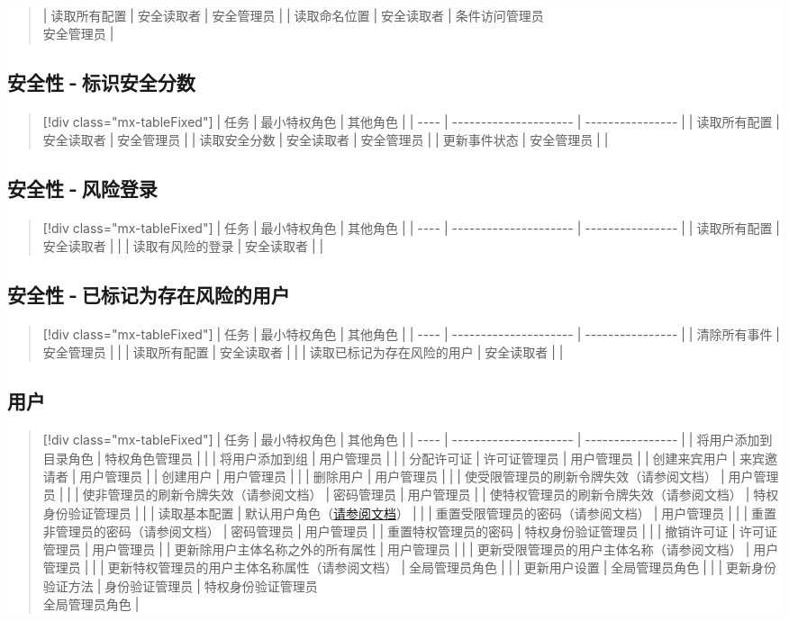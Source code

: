 > | 读取所有配置 | 安全读取者 | 安全管理员 |
> | 读取命名位置 | 安全读取者 | 条件访问管理员<br/>安全管理员 |

## <a name="security---identity-security-score"></a>安全性 - 标识安全分数

> [!div class="mx-tableFixed"]
> | 任务 | 最小特权角色 | 其他角色 | 
> | ---- | --------------------- | ---------------- |
> | 读取所有配置 | 安全读取者 | 安全管理员 |
> | 读取安全分数 | 安全读取者 | 安全管理员 |
> | 更新事件状态 | 安全管理员 |  |

## <a name="security---risky-sign-ins"></a>安全性 - 风险登录

> [!div class="mx-tableFixed"]
> | 任务 | 最小特权角色 | 其他角色 |
> | ---- | --------------------- | ---------------- |
> | 读取所有配置 | 安全读取者 |  |
> | 读取有风险的登录 | 安全读取者 |  |

## <a name="security---users-flagged-for-risk"></a>安全性 - 已标记为存在风险的用户

> [!div class="mx-tableFixed"]
> | 任务 | 最小特权角色 | 其他角色 |
> | ---- | --------------------- | ---------------- |
> | 清除所有事件 | 安全管理员 |  |
> | 读取所有配置 | 安全读取者 |  |
> | 读取已标记为存在风险的用户 | 安全读取者 |  |

## <a name="users"></a>用户

> [!div class="mx-tableFixed"]
> | 任务 | 最小特权角色 | 其他角色 |
> | ---- | --------------------- | ---------------- |
> | 将用户添加到目录角色 | 特权角色管理员 |  |
> | 将用户添加到组 | 用户管理员 |  |
> | 分配许可证 | 许可证管理员 | 用户管理员 |
> | 创建来宾用户 | 来宾邀请者 | 用户管理员 |
> | 创建用户 | 用户管理员 |  |
> | 删除用户 | 用户管理员 |  |
> | 使受限管理员的刷新令牌失效（请参阅文档） | 用户管理员 |  |
> | 使非管理员的刷新令牌失效（请参阅文档） | 密码管理员 | 用户管理员 |
> | 使特权管理员的刷新令牌失效（请参阅文档） | 特权身份验证管理员 |  |
> | 读取基本配置 | 默认用户角色（[请参阅文档](../fundamentals/users-default-permissions.md)） |  |
> | 重置受限管理员的密码（请参阅文档） | 用户管理员 |  |
> | 重置非管理员的密码（请参阅文档） | 密码管理员 | 用户管理员 |
> | 重置特权管理员的密码 | 特权身份验证管理员 |  |
> | 撤销许可证 | 许可证管理员 | 用户管理员 |
> | 更新除用户主体名称之外的所有属性 | 用户管理员 |  |
> | 更新受限管理员的用户主体名称（请参阅文档） | 用户管理员 |  |
> | 更新特权管理员的用户主体名称属性（请参阅文档） | 全局管理员角色 |  |
> | 更新用户设置 | 全局管理员角色 |  |
> | 更新身份验证方法 | 身份验证管理员 | 特权身份验证管理员<br/>全局管理员角色 |

